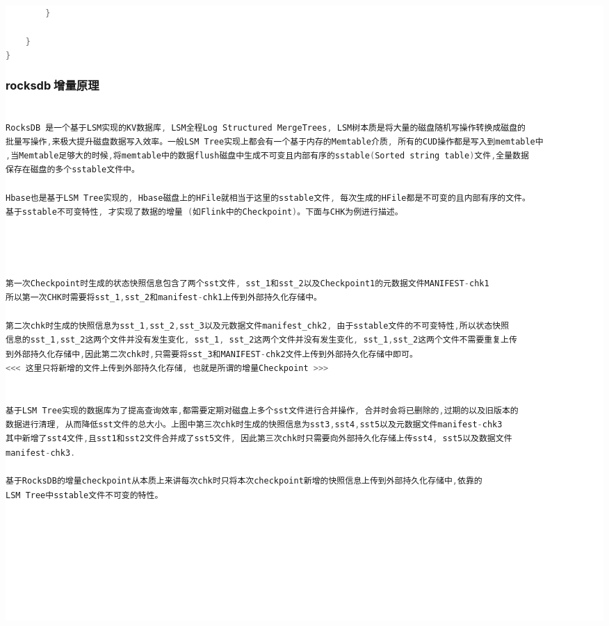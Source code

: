 ```java
        }

    }
}

```

### rocksdb 增量原理

```java

RocksDB 是一个基于LSM实现的KV数据库, LSM全程Log Structured MergeTrees, LSM树本质是将大量的磁盘随机写操作转换成磁盘的
批量写操作,来极大提升磁盘数据写入效率。一般LSM Tree实现上都会有一个基于内存的Memtable介质, 所有的CUD操作都是写入到memtable中
,当Memtable足够大的时候,将memtable中的数据flush磁盘中生成不可变且内部有序的sstable(Sorted string table)文件,全量数据
保存在磁盘的多个sstable文件中。

Hbase也是基于LSM Tree实现的, Hbase磁盘上的HFile就相当于这里的sstable文件, 每次生成的HFile都是不可变的且内部有序的文件。
基于sstable不可变特性, 才实现了数据的增量 (如Flink中的Checkpoint)。下面与CHK为例进行描述。


```

​

​

```java
第一次Checkpoint时生成的状态快照信息包含了两个sst文件, sst_1和sst_2以及Checkpoint1的元数据文件MANIFEST-chk1
所以第一次CHK时需要将sst_1,sst_2和manifest-chk1上传到外部持久化存储中。

第二次chk时生成的快照信息为sst_1,sst_2,sst_3以及元数据文件manifest_chk2, 由于sstable文件的不可变特性,所以状态快照
信息的sst_1,sst_2这两个文件并没有发生变化, sst_1, sst_2这两个文件并没有发生变化, sst_1,sst_2这两个文件不需要重复上传
到外部持久化存储中,因此第二次chk时,只需要将sst_3和MANIFEST-chk2文件上传到外部持久化存储中即可。
<<< 这里只将新增的文件上传到外部持久化存储, 也就是所谓的增量Checkpoint >>>


基于LSM Tree实现的数据库为了提高查询效率,都需要定期对磁盘上多个sst文件进行合并操作, 合并时会将已删除的,过期的以及旧版本的
数据进行清理, 从而降低sst文件的总大小。上图中第三次chk时生成的快照信息为sst3,sst4,sst5以及元数据文件manifest-chk3
其中新增了sst4文件,且sst1和sst2文件合并成了sst5文件, 因此第三次chk时只需要向外部持久化存储上传sst4, sst5以及数据文件
manifest-chk3.

基于RocksDB的增量checkpoint从本质上来讲每次chk时只将本次checkpoint新增的快照信息上传到外部持久化存储中,依靠的
LSM Tree中sstable文件不可变的特性。

```

​

​

​

​

​
